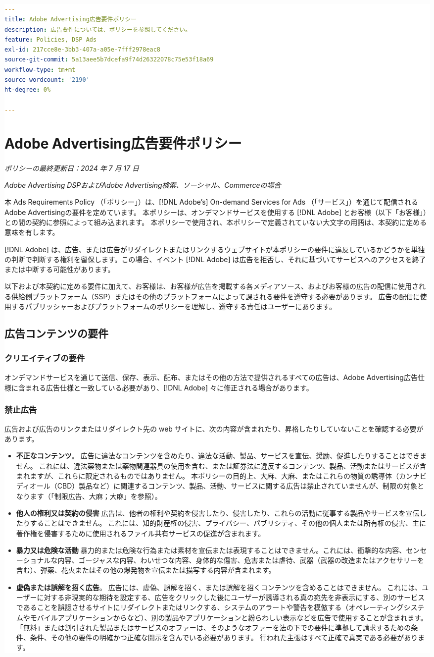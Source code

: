 ```yaml
---
title: Adobe Advertising広告要件ポリシー
description: 広告要件については、ポリシーを参照してください。
feature: Policies, DSP Ads
exl-id: 217cce8e-3bb3-407a-a05e-7fff2978eac8
source-git-commit: 5a13aee5b7dcefa9f74d26322078c75e53f18a69
workflow-type: tm+mt
source-wordcount: '2190'
ht-degree: 0%

---
```


# Adobe Advertising広告要件ポリシー

*ポリシーの最終更新日：2024 年 7 月 17 日*

*Adobe Advertising DSPおよびAdobe Advertising検索、ソーシャル、Commerceの場合*

本 Ads Requirements Policy （「ポリシー」）は、[!DNL Adobe’s] On-demand Services for Ads （「サービス」）を通じて配信されるAdobe Advertisingの要件を定めています。 本ポリシーは、オンデマンドサービスを使用する [!DNL Adobe] とお客様（以下「お客様」）との間の契約に参照によって組み込まれます。 本ポリシーで使用され、本ポリシーで定義されていない大文字の用語は、本契約に定める意味を有します。

[!DNL Adobe] は、広告、または広告がリダイレクトまたはリンクするウェブサイトが本ポリシーの要件に違反しているかどうかを単独の判断で判断する権利を留保します。この場合、イベント [!DNL Adobe] は広告を拒否し、それに基づいてサービスへのアクセスを終了または中断する可能性があります。

以下および本契約に定める要件に加えて、お客様は、お客様が広告を掲載する各メディアソース、およびお客様の広告の配信に使用される供給側プラットフォーム（SSP）またはその他のプラットフォームによって課される要件を遵守する必要があります。 広告の配信に使用するパブリッシャーおよびプラットフォームのポリシーを理解し、遵守する責任はユーザーにあります。

## 広告コンテンツの要件

### クリエイティブの要件

オンデマンドサービスを通じて送信、保存、表示、配布、またはその他の方法で提供されるすべての広告は、Adobe Advertising広告仕様に含まれる広告仕様と一致している必要があり、[!DNL Adobe] 々に修正される場合があります。

### 禁止広告

広告および広告のリンクまたはリダイレクト先の web サイトに、次の内容が含まれたり、昇格したりしていないことを確認する必要があります。

* **不正なコンテンツ**。 広告に違法なコンテンツを含めたり、違法な活動、製品、サービスを宣伝、奨励、促進したりすることはできません。 これには、違法薬物または薬物関連器具の使用を含む、または証券法に違反するコンテンツ、製品、活動またはサービスが含まれますが、これらに限定されるものではありません。 本ポリシーの目的上、大麻、大麻、またはこれらの物質の誘導体（カンナビディオール（CBD）製品など）に関連するコンテンツ、製品、活動、サービスに関する広告は禁止されていませんが、制限の対象となります（「制限広告、大麻；大麻」を参照）。

* **他人の権利又は契約の侵害** 広告は、他者の権利や契約を侵害したり、侵害したり、これらの活動に従事する製品やサービスを宣伝したりすることはできません。 これには、知的財産権の侵害、プライバシー、パブリシティ、その他の個人または所有権の侵害、主に著作権を侵害するために使用されるファイル共有サービスの促進が含まれます。

* **暴力又は危険な活動** 暴力的または危険な行為または素材を宣伝または表現することはできません。これには、衝撃的な内容、センセーショナルな内容、ゴージャスな内容、わいせつな内容、身体的な傷害、危害または虐待、武器（武器の改造またはアクセサリーを含む）、弾薬、花火またはその他の爆発物を宣伝または描写する内容が含まれます。

* **虚偽または誤解を招く広告**。 広告には、虚偽、誤解を招く、または誤解を招くコンテンツを含めることはできません。 これには、ユーザーに対する非現実的な期待を設定する、広告をクリックした後にユーザーが誘導される真の宛先を非表示にする、別のサービスであることを誤認させるサイトにリダイレクトまたはリンクする、システムのアラートや警告を模倣する（オペレーティングシステムやモバイルアプリケーションからなど）、別の製品やアプリケーションと紛らわしい表示などを広告で使用することが含まれます。 「無料」または割引された製品またはサービスのオファーは、そのようなオファーを法の下での要件に準拠して請求するための条件、条件、その他の要件の明確かつ正確な開示を含んでいる必要があります。 行われた主張はすべて正確で真実である必要があります。
